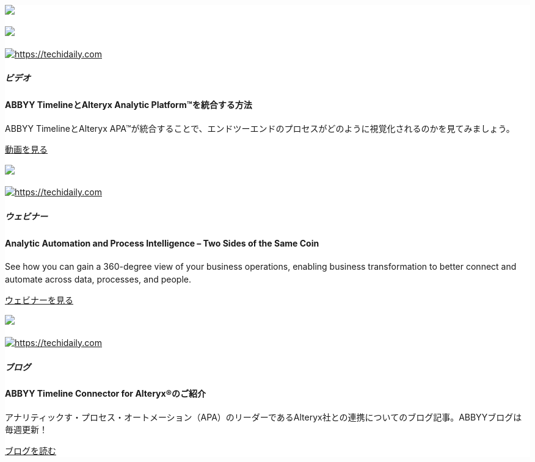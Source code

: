 ![](https://content.abbyy.com/-/media/feature/basecomponents/assets-thumbnails/abbyy_microscopic_web_photos_2_1486--836.jpg?h=836&iar=0&w=1486)

![](https://content.abbyy.com/-/media/project/abbyy/abbyy/resource-card-icons/infographic.svg?h=32&iar=0&w=32)


<a href="https://ephamedtechinc.pxf.io/c/5597632/2137206/26400" target="_top" id="2137206">
  <img src="//a.impactradius-go.com/display-ad/26400-2137206" border="0" alt="https://techidaily.com" width="728" height="90"/>
</a>
<img height="0" width="0" src="https://ephamedtechinc.pxf.io/i/5597632/2137206/26400" style="position:absolute;visibility:hidden;" border="0" />

##### ビデオ 

#### ABBYY TimelineとAlteryx Analytic Platform™を統合する方法 

ABBYY TimelineとAlteryx APA™が統合することで、エンドツーエンドのプロセスがどのように視覚化されるのかを見てみましょう。 

[動画を見る](https://www.youtube.com/watch?v=IcuhMXeGpOE)

![](https://content.abbyy.com/-/media/project/abbyy/abbyy/resource-card-icons/webpage.svg?h=32&iar=0&w=32)


<a href="https://ephamedtechinc.pxf.io/c/5597632/2136626/26400" target="_top" id="2136626">
  <img src="//a.impactradius-go.com/display-ad/26400-2136626" border="0" alt="https://techidaily.com" width="728" height="90"/>
</a>
<img height="0" width="0" src="https://ephamedtechinc.pxf.io/i/5597632/2136626/26400" style="position:absolute;visibility:hidden;" border="0" />

##### ウェビナー

#### Analytic Automation and Process Intelligence – Two Sides of the Same Coin 

See how you can gain a 360-degree view of your business operations, enabling business transformation to better connect and automate across data, processes, and people. 

[ウェビナーを見る](https://tools.techidaily.com/abbyy/products/)

![](https://content.abbyy.com/-/media/project/abbyy/abbyy/resource-card-icons/solution-brief.svg?h=32&iar=0&w=32)


<a href="https://unicoeye.pxf.io/c/5597632/2134230/18498" target="_top" id="2134230">
  <img src="//a.impactradius-go.com/display-ad/18498-2134230" border="0" alt="https://techidaily.com" width="728" height="90"/>
</a>
<img height="0" width="0" src="https://unicoeye.pxf.io/i/5597632/2134230/18498" style="position:absolute;visibility:hidden;" border="0" />

##### ブログ 

#### ABBYY Timeline Connector for Alteryx®のご紹介 

アナリティックす・プロセス・オートメーション（APA）のリーダーであるAlteryx社との連携についてのブログ記事。ABBYYブログは毎週更新！ 

[ブログを読む](https://static3.abbyy.com/abbyycommedia/34329/solutionbrief-timeline-alteryx-connector-en.pdf)
